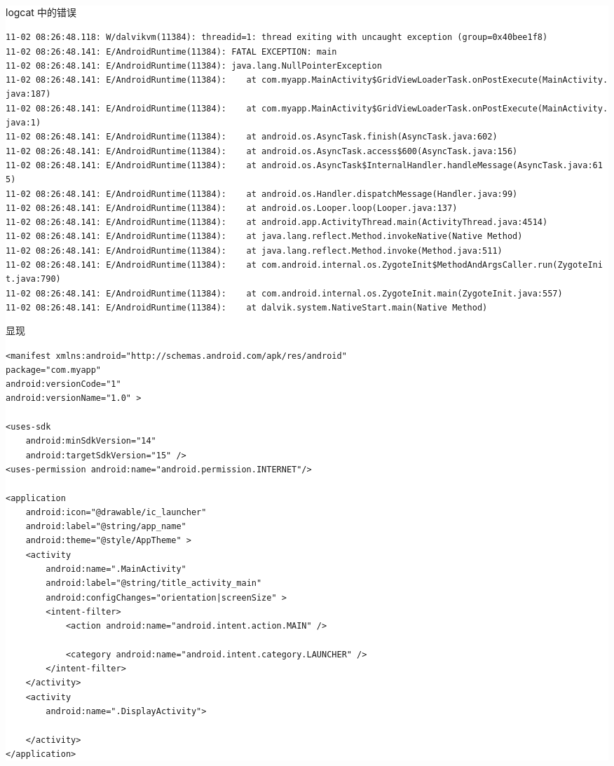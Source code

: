 ```
```

logcat 中的错误

```
11-02 08:26:48.118: W/dalvikvm(11384): threadid=1: thread exiting with uncaught exception (group=0x40bee1f8)
11-02 08:26:48.141: E/AndroidRuntime(11384): FATAL EXCEPTION: main
11-02 08:26:48.141: E/AndroidRuntime(11384): java.lang.NullPointerException
11-02 08:26:48.141: E/AndroidRuntime(11384):    at com.myapp.MainActivity$GridViewLoaderTask.onPostExecute(MainActivity.java:187)
11-02 08:26:48.141: E/AndroidRuntime(11384):    at com.myapp.MainActivity$GridViewLoaderTask.onPostExecute(MainActivity.java:1)
11-02 08:26:48.141: E/AndroidRuntime(11384):    at android.os.AsyncTask.finish(AsyncTask.java:602)
11-02 08:26:48.141: E/AndroidRuntime(11384):    at android.os.AsyncTask.access$600(AsyncTask.java:156)
11-02 08:26:48.141: E/AndroidRuntime(11384):    at android.os.AsyncTask$InternalHandler.handleMessage(AsyncTask.java:615)
11-02 08:26:48.141: E/AndroidRuntime(11384):    at android.os.Handler.dispatchMessage(Handler.java:99)
11-02 08:26:48.141: E/AndroidRuntime(11384):    at android.os.Looper.loop(Looper.java:137)
11-02 08:26:48.141: E/AndroidRuntime(11384):    at android.app.ActivityThread.main(ActivityThread.java:4514)
11-02 08:26:48.141: E/AndroidRuntime(11384):    at java.lang.reflect.Method.invokeNative(Native Method)
11-02 08:26:48.141: E/AndroidRuntime(11384):    at java.lang.reflect.Method.invoke(Method.java:511)
11-02 08:26:48.141: E/AndroidRuntime(11384):    at com.android.internal.os.ZygoteInit$MethodAndArgsCaller.run(ZygoteInit.java:790)
11-02 08:26:48.141: E/AndroidRuntime(11384):    at com.android.internal.os.ZygoteInit.main(ZygoteInit.java:557)
11-02 08:26:48.141: E/AndroidRuntime(11384):    at dalvik.system.NativeStart.main(Native Method) 
```

显现

```
<manifest xmlns:android="http://schemas.android.com/apk/res/android"
package="com.myapp"
android:versionCode="1"
android:versionName="1.0" >

<uses-sdk
    android:minSdkVersion="14"
    android:targetSdkVersion="15" />
<uses-permission android:name="android.permission.INTERNET"/>

<application
    android:icon="@drawable/ic_launcher"
    android:label="@string/app_name"
    android:theme="@style/AppTheme" >
    <activity
        android:name=".MainActivity"
        android:label="@string/title_activity_main"
        android:configChanges="orientation|screenSize" >
        <intent-filter>
            <action android:name="android.intent.action.MAIN" />

            <category android:name="android.intent.category.LAUNCHER" />
        </intent-filter>
    </activity>
    <activity 
        android:name=".DisplayActivity">

    </activity>
</application> 
```